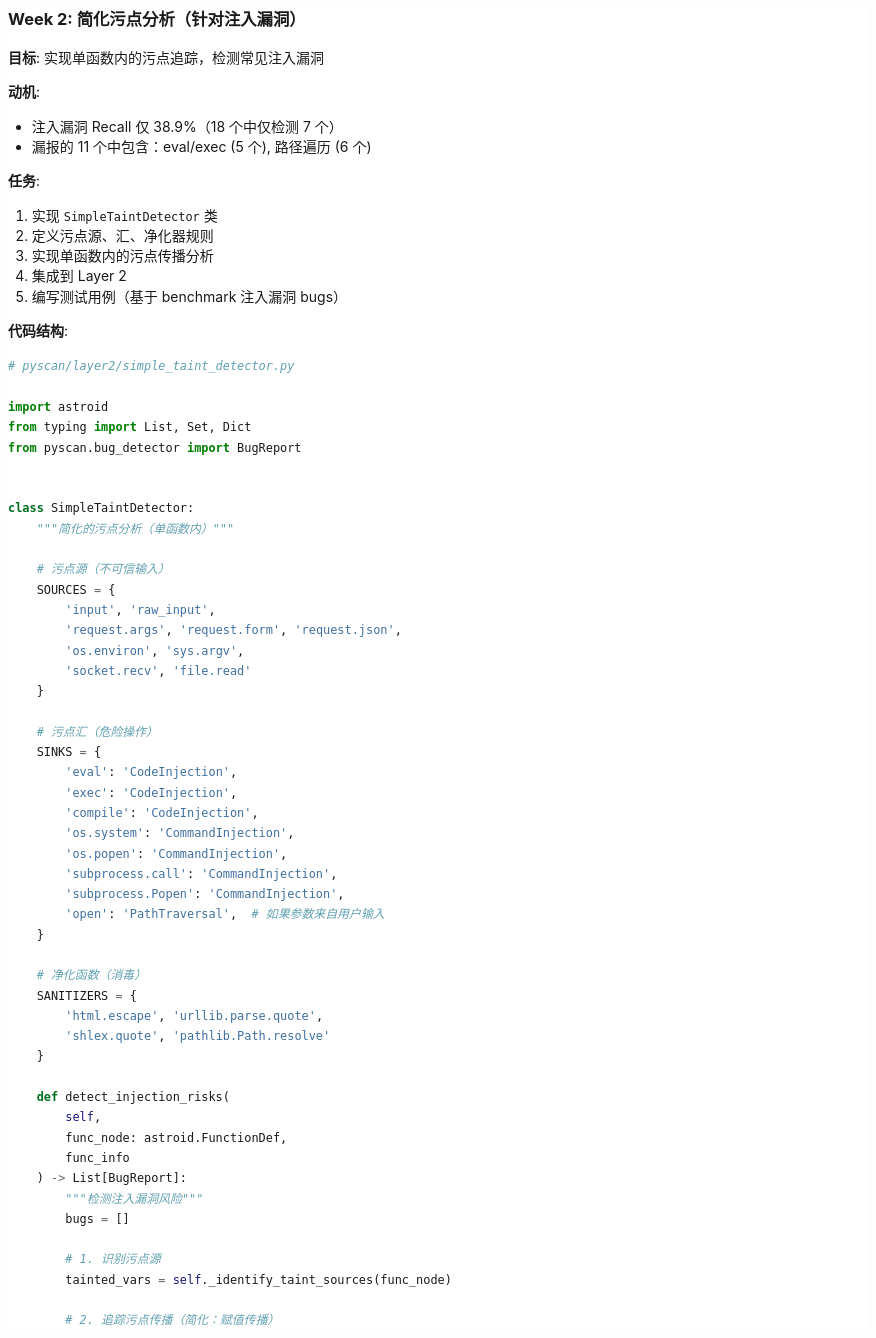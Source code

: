 ### Week 2: 简化污点分析（针对注入漏洞）

**目标**: 实现单函数内的污点追踪，检测常见注入漏洞

**动机**:
- 注入漏洞 Recall 仅 38.9%（18 个中仅检测 7 个）
- 漏报的 11 个中包含：eval/exec (5 个), 路径遍历 (6 个)

**任务**:
1. 实现 `SimpleTaintDetector` 类
2. 定义污点源、汇、净化器规则
3. 实现单函数内的污点传播分析
4. 集成到 Layer 2
5. 编写测试用例（基于 benchmark 注入漏洞 bugs）

**代码结构**:
```python
# pyscan/layer2/simple_taint_detector.py

import astroid
from typing import List, Set, Dict
from pyscan.bug_detector import BugReport


class SimpleTaintDetector:
    """简化的污点分析（单函数内）"""

    # 污点源（不可信输入）
    SOURCES = {
        'input', 'raw_input',
        'request.args', 'request.form', 'request.json',
        'os.environ', 'sys.argv',
        'socket.recv', 'file.read'
    }

    # 污点汇（危险操作）
    SINKS = {
        'eval': 'CodeInjection',
        'exec': 'CodeInjection',
        'compile': 'CodeInjection',
        'os.system': 'CommandInjection',
        'os.popen': 'CommandInjection',
        'subprocess.call': 'CommandInjection',
        'subprocess.Popen': 'CommandInjection',
        'open': 'PathTraversal',  # 如果参数来自用户输入
    }

    # 净化函数（消毒）
    SANITIZERS = {
        'html.escape', 'urllib.parse.quote',
        'shlex.quote', 'pathlib.Path.resolve'
    }

    def detect_injection_risks(
        self,
        func_node: astroid.FunctionDef,
        func_info
    ) -> List[BugReport]:
        """检测注入漏洞风险"""
        bugs = []

        # 1. 识别污点源
        tainted_vars = self._identify_taint_sources(func_node)

        # 2. 追踪污点传播（简化：赋值传播）
```